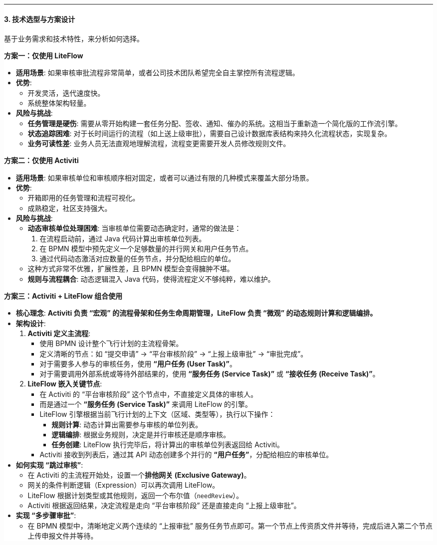 ------

#### 3. 技术选型与方案设计

基于业务需求和技术特性，来分析如何选择。

**方案一：仅使用 LiteFlow**

- **适用场景**: 如果审核审批流程非常简单，或者公司技术团队希望完全自主掌控所有流程逻辑。
- **优势**:
  - 开发灵活，迭代速度快。
  - 系统整体架构轻量。
- **风险与挑战**:
  - **任务管理是硬伤**: 需要从零开始构建一套任务分配、签收、通知、催办的系统。这相当于重新造一个简化版的工作流引擎。
  - **状态追踪困难**: 对于长时间运行的流程（如上送上级审批），需要自己设计数据库表结构来持久化流程状态，实现复杂。
  - **业务可读性差**: 业务人员无法直观地理解流程，流程变更需要开发人员修改规则文件。

**方案二：仅使用 Activiti**

- **适用场景**: 如果审核单位和审核顺序相对固定，或者可以通过有限的几种模式来覆盖大部分场景。
- **优势**:
  - 开箱即用的任务管理和流程可视化。
  - 成熟稳定，社区支持强大。
- **风险与挑战**:
  - **动态审核单位处理困难**: 当审核单位需要动态确定时，通常的做法是：
    1. 在流程启动前，通过 Java 代码计算出审核单位列表。
    2. 在 BPMN 模型中预先定义一个足够数量的并行网关和用户任务节点。
    3. 通过代码动态激活对应数量的任务节点，并分配给相应的单位。
  - 这种方式非常不优雅，扩展性差，且 BPMN 模型会变得臃肿不堪。
  - **规则与流程耦合**: 动态逻辑混入 Java 代码，使得流程定义不够纯粹，难以维护。

**方案三：Activiti + LiteFlow 组合使用**

- **核心理念**: **Activiti 负责 “宏观” 的流程骨架和任务生命周期管理，LiteFlow 负责 “微观” 的动态规则计算和逻辑编排。**
- **架构设计**:
  1. **Activiti 定义主流程**:
     - 使用 BPMN 设计整个飞行计划的主流程骨架。
     - 定义清晰的节点：如 “提交申请” -> “平台审核阶段” -> “上报上级审批” -> “审批完成”。
     - 对于需要多人参与的审核任务，使用 **“用户任务 (User Task)”**。
     - 对于需要调用外部系统或等待外部结果的，使用 **“服务任务 (Service Task)”** 或 **“接收任务 (Receive Task)”**。
  2. **LiteFlow 嵌入关键节点**:
     - 在 Activiti 的 “平台审核阶段” 这个节点中，不直接定义具体的审核人。
     - 而是通过一个 **“服务任务 (Service Task)”** 来调用 LiteFlow 的引擎。
     - LiteFlow 引擎根据当前飞行计划的上下文（区域、类型等），执行以下操作：
       - **规则计算**: 动态计算出需要参与审核的单位列表。
       - **逻辑编排**: 根据业务规则，决定是并行审核还是顺序审核。
       - **任务创建**: LiteFlow 执行完毕后，将计算出的审核单位列表返回给 Activiti。
     - Activiti 接收到列表后，通过其 API 动态创建多个并行的 **“用户任务”**，分配给相应的审核单位。
- **如何实现 “跳过审核”**:
  - 在 Activiti 的主流程开始处，设置一个**排他网关 (Exclusive Gateway)**。
  - 网关的条件判断逻辑（Expression）可以再次调用 LiteFlow。
  - LiteFlow 根据计划类型或其他规则，返回一个布尔值（`needReview`）。
  - Activiti 根据返回结果，决定流程是走向 “平台审核阶段” 还是直接走向 “上报上级审批”。
- **实现 “多步骤审批”**:
  - 在 BPMN 模型中，清晰地定义两个连续的 “上报审批” 服务任务节点即可。第一个节点上传资质文件并等待，完成后进入第二个节点上传申报文件并等待。
